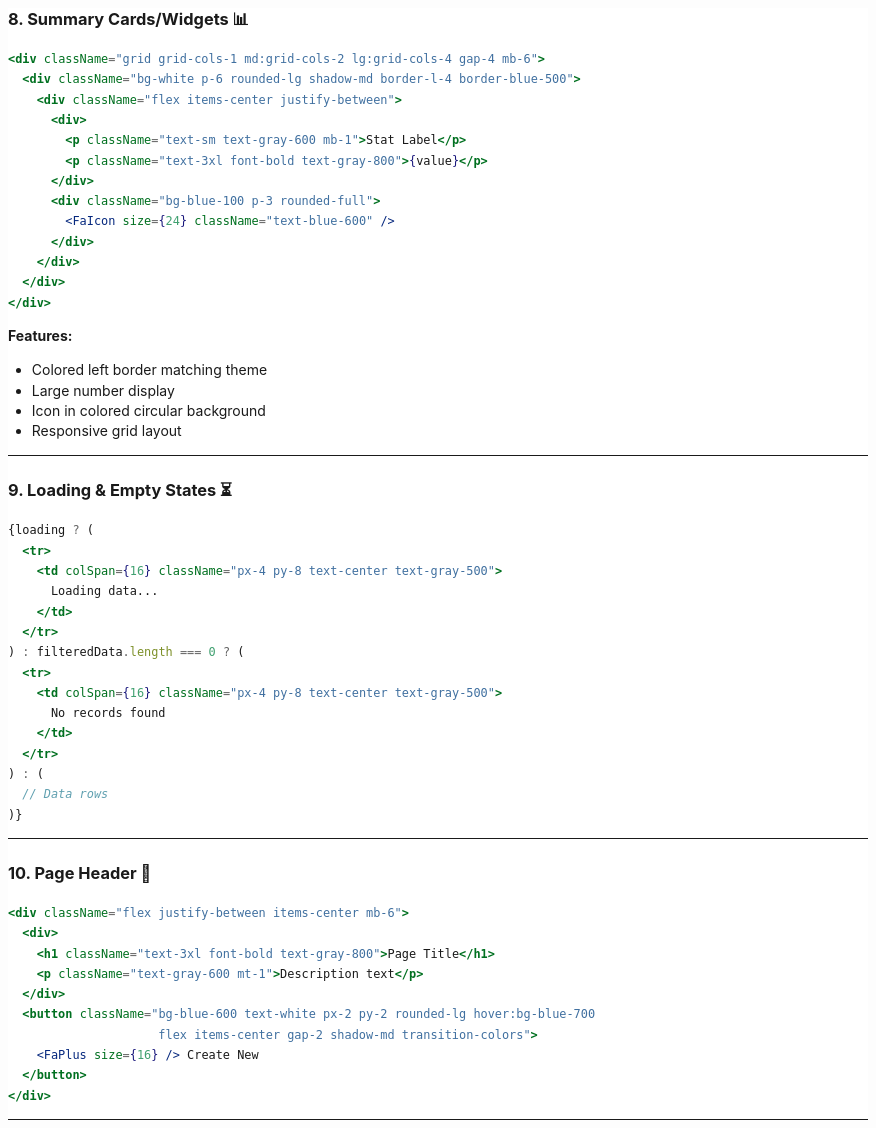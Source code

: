 ### 8. **Summary Cards/Widgets** 📊

```jsx
<div className="grid grid-cols-1 md:grid-cols-2 lg:grid-cols-4 gap-4 mb-6">
  <div className="bg-white p-6 rounded-lg shadow-md border-l-4 border-blue-500">
    <div className="flex items-center justify-between">
      <div>
        <p className="text-sm text-gray-600 mb-1">Stat Label</p>
        <p className="text-3xl font-bold text-gray-800">{value}</p>
      </div>
      <div className="bg-blue-100 p-3 rounded-full">
        <FaIcon size={24} className="text-blue-600" />
      </div>
    </div>
  </div>
</div>
```

**Features:**
- Colored left border matching theme
- Large number display
- Icon in colored circular background
- Responsive grid layout

---

### 9. **Loading & Empty States** ⏳

```jsx
{loading ? (
  <tr>
    <td colSpan={16} className="px-4 py-8 text-center text-gray-500">
      Loading data...
    </td>
  </tr>
) : filteredData.length === 0 ? (
  <tr>
    <td colSpan={16} className="px-4 py-8 text-center text-gray-500">
      No records found
    </td>
  </tr>
) : (
  // Data rows
)}
```

---

### 10. **Page Header** 📄

```jsx
<div className="flex justify-between items-center mb-6">
  <div>
    <h1 className="text-3xl font-bold text-gray-800">Page Title</h1>
    <p className="text-gray-600 mt-1">Description text</p>
  </div>
  <button className="bg-blue-600 text-white px-2 py-2 rounded-lg hover:bg-blue-700 
                     flex items-center gap-2 shadow-md transition-colors">
    <FaPlus size={16} /> Create New
  </button>
</div>
```

---